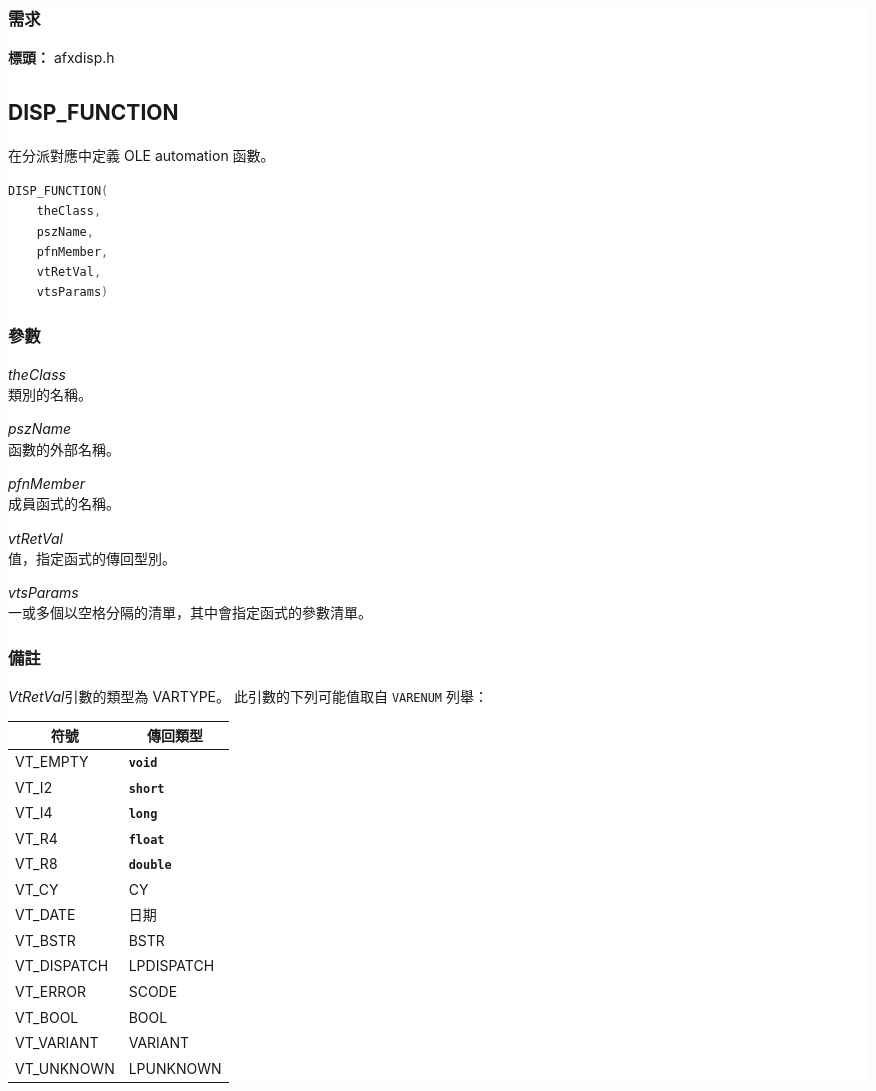 ### <a name="requirements"></a>需求

**標頭：** afxdisp.h

## <a name="disp_function"></a><a name="disp_function"></a>DISP_FUNCTION

在分派對應中定義 OLE automation 函數。

```cpp
DISP_FUNCTION(
    theClass,
    pszName,
    pfnMember,
    vtRetVal,
    vtsParams)
```

### <a name="parameters"></a>參數

*theClass*<br/>
類別的名稱。

*pszName*<br/>
函數的外部名稱。

*pfnMember*<br/>
成員函式的名稱。

*vtRetVal*<br/>
值，指定函式的傳回型別。

*vtsParams*<br/>
一或多個以空格分隔的清單，其中會指定函式的參數清單。

### <a name="remarks"></a>備註

*VtRetVal*引數的類型為 VARTYPE。 此引數的下列可能值取自 `VARENUM` 列舉：

|符號|傳回類型|
|------------|-----------------|
|VT_EMPTY|**`void`**|
|VT_I2|**`short`**|
|VT_I4|**`long`**|
|VT_R4|**`float`**|
|VT_R8|**`double`**|
|VT_CY|CY|
|VT_DATE|日期|
|VT_BSTR|BSTR|
|VT_DISPATCH|LPDISPATCH|
|VT_ERROR|SCODE|
|VT_BOOL|BOOL|
|VT_VARIANT|VARIANT|
|VT_UNKNOWN|LPUNKNOWN|
